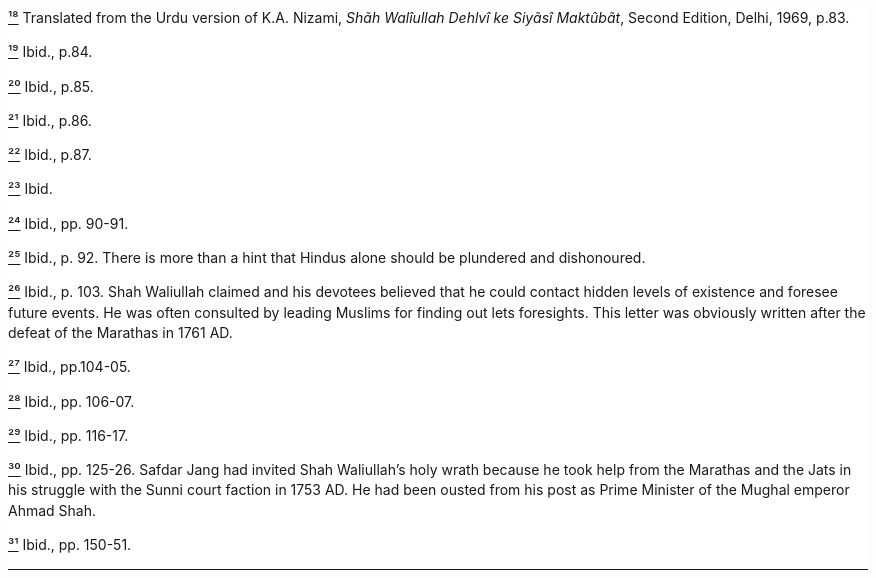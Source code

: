 [¹⁸](#18a) Translated from the Urdu version of K.A. Nizami, *Shãh Walîullah Dehlvî ke Siyãsî Maktûbãt*, Second Edition, Delhi, 1969, p.83.

[¹⁹](#19a) Ibid., p.84.

[²⁰](#20a) Ibid., p.85.

[²¹](#21a) Ibid., p.86.

[²²](#22a) Ibid., p.87.

[²³](#23a) Ibid.

[²⁴](#24a) Ibid., pp. 90-91.

[²⁵](#25a) Ibid., p. 92. There is more than a hint that Hindus alone should be plundered and dishonoured.

[²⁶](#26a) Ibid., p. 103.  Shah Waliullah claimed and his devotees believed that he could contact hidden levels of existence and foresee future events. He was often consulted by leading Muslims for finding out lets foresights. This letter was obviously written after the defeat of the Marathas in 1761 AD.

[²⁷](#27a) Ibid., pp.104-05.

[²⁸](#28a) Ibid., pp. 106-07.

[²⁹](#29a) Ibid., pp. 116-17.

[³⁰](#30a) Ibid., pp. 125-26. Safdar Jang had invited Shah Waliullah’s holy wrath because he took help from the Marathas and the Jats in his struggle with the Sunni court faction in 1753 AD. He had been ousted from his post as Prime Minister of the Mughal emperor Ahmad Shah.

[³¹](#31a) Ibid., pp. 150-51.

------------------------------------------------------------------------


